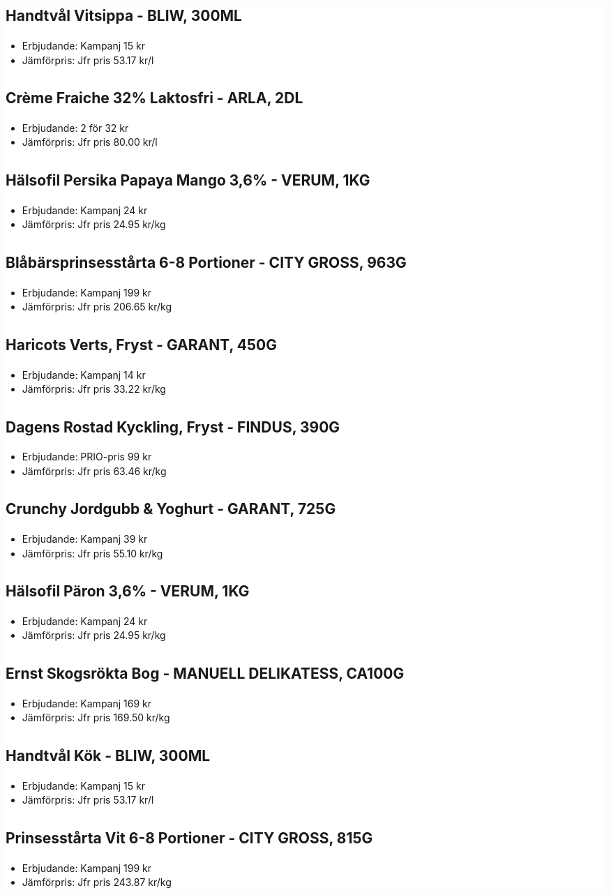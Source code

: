 ## Handtvål Vitsippa - BLIW, 300ML
- Erbjudande: Kampanj 15 kr
- Jämförpris: Jfr pris 53.17 kr/l

## Crème Fraiche 32% Laktosfri - ARLA, 2DL
- Erbjudande: 2  för 32 kr
- Jämförpris: Jfr pris 80.00 kr/l

## Hälsofil Persika Papaya Mango 3,6% - VERUM, 1KG
- Erbjudande: Kampanj 24 kr
- Jämförpris: Jfr pris 24.95 kr/kg

## Blåbärsprinsesstårta 6-8 Portioner - CITY GROSS, 963G
- Erbjudande: Kampanj 199 kr
- Jämförpris: Jfr pris 206.65 kr/kg

## Haricots Verts, Fryst - GARANT, 450G
- Erbjudande: Kampanj 14 kr
- Jämförpris: Jfr pris 33.22 kr/kg

## Dagens Rostad Kyckling, Fryst - FINDUS, 390G
- Erbjudande: PRIO-pris 99 kr
- Jämförpris: Jfr pris 63.46 kr/kg

## Crunchy Jordgubb & Yoghurt - GARANT, 725G
- Erbjudande: Kampanj 39 kr
- Jämförpris: Jfr pris 55.10 kr/kg

## Hälsofil Päron 3,6% - VERUM, 1KG
- Erbjudande: Kampanj 24 kr
- Jämförpris: Jfr pris 24.95 kr/kg

## Ernst Skogsrökta Bog - MANUELL DELIKATESS, CA100G
- Erbjudande: Kampanj 169 kr
- Jämförpris: Jfr pris 169.50 kr/kg

## Handtvål Kök - BLIW, 300ML
- Erbjudande: Kampanj 15 kr
- Jämförpris: Jfr pris 53.17 kr/l

## Prinsesstårta Vit 6-8 Portioner - CITY GROSS, 815G
- Erbjudande: Kampanj 199 kr
- Jämförpris: Jfr pris 243.87 kr/kg
